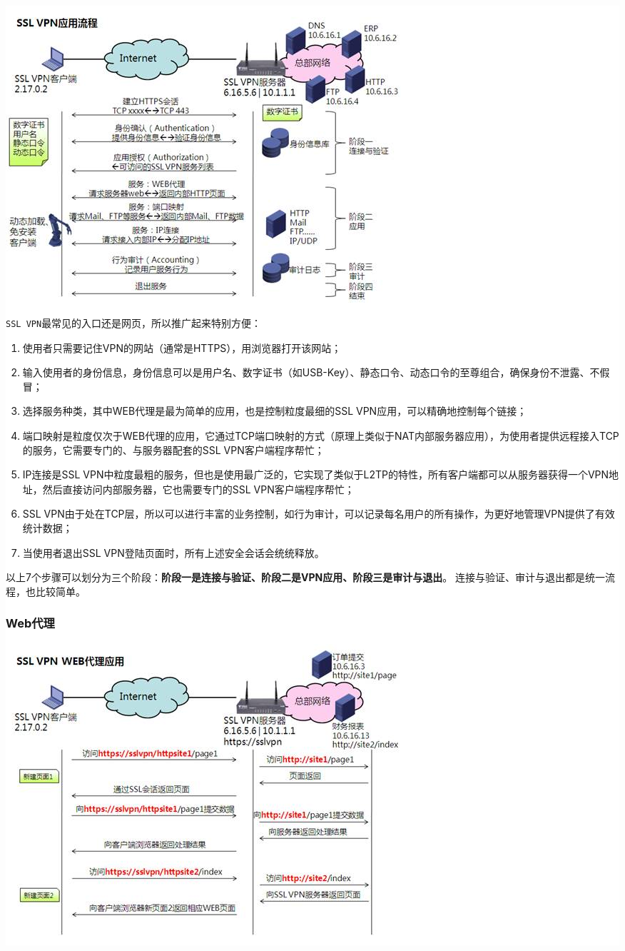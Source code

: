 ![SSL VPN应用流程](images/SSLVPN-application-process.jpg)

`SSL VPN`最常见的入口还是网页，所以推广起来特别方便：

1. 使用者只需要记住VPN的网站（通常是HTTPS），用浏览器打开该网站；

2. 输入使用者的身份信息，身份信息可以是用户名、数字证书（如USB-Key）、静态口令、动态口令的至尊组合，确保身份不泄露、不假冒；

3. 选择服务种类，其中WEB代理是最为简单的应用，也是控制粒度最细的SSL VPN应用，可以精确地控制每个链接；

4. 端口映射是粒度仅次于WEB代理的应用，它通过TCP端口映射的方式（原理上类似于NAT内部服务器应用），为使用者提供远程接入TCP的服务，它需要专门的、与服务器配套的SSL VPN客户端程序帮忙；

5. IP连接是SSL VPN中粒度最粗的服务，但也是使用最广泛的，它实现了类似于L2TP的特性，所有客户端都可以从服务器获得一个VPN地址，然后直接访问内部服务器，它也需要专门的SSL VPN客户端程序帮忙；

6. SSL VPN由于处在TCP层，所以可以进行丰富的业务控制，如行为审计，可以记录每名用户的所有操作，为更好地管理VPN提供了有效统计数据；

7. 当使用者退出SSL VPN登陆页面时，所有上述安全会话会统统释放。

以上7个步骤可以划分为三个阶段：**阶段一是连接与验证、阶段二是VPN应用、阶段三是审计与退出**。 连接与验证、审计与退出都是统一流程，也比较简单。

### Web代理

![SSL VPN web代理](images/SSL-VPN-web-proxy.jpg)
